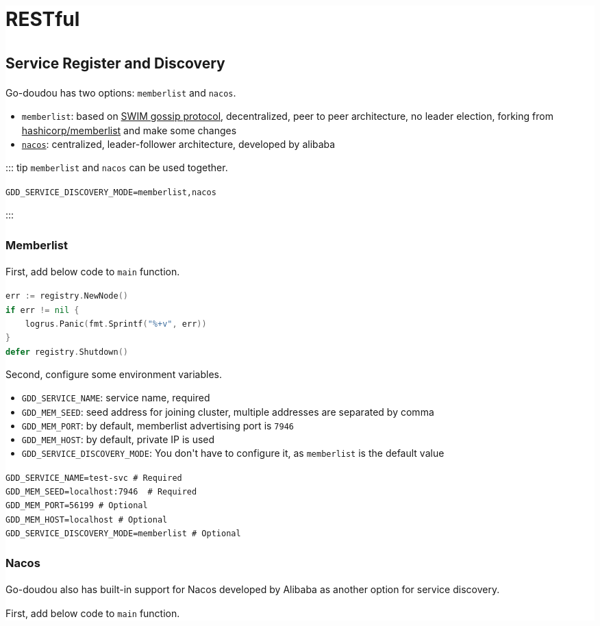 # RESTful

## Service Register and Discovery
Go-doudou has two options: `memberlist` and `nacos`. 
- `memberlist`: based on [SWIM gossip protocol](https://www.cs.cornell.edu/projects/Quicksilver/public_pdfs/SWIM.pdf), decentralized, peer to peer architecture, no leader election, forking from [hashicorp/memberlist](https://github.com/hashicorp/memberlist) and make some changes
- [`nacos`](https://github.com/alibaba/nacos): centralized, leader-follower architecture, developed by alibaba

::: tip
`memberlist` and `nacos` can be used together.

```shell
GDD_SERVICE_DISCOVERY_MODE=memberlist,nacos
```
:::

### Memberlist

First, add below code to `main` function.

```go
err := registry.NewNode()
if err != nil {
    logrus.Panic(fmt.Sprintf("%+v", err))
}
defer registry.Shutdown()
```  

Second, configure some environment variables.

- `GDD_SERVICE_NAME`: service name, required
- `GDD_MEM_SEED`: seed address for joining cluster, multiple addresses are separated by comma
- `GDD_MEM_PORT`: by default, memberlist advertising port is `7946`
- `GDD_MEM_HOST`: by default, private IP is used 
- `GDD_SERVICE_DISCOVERY_MODE`: You don't have to configure it, as `memberlist` is the default value

```shell
GDD_SERVICE_NAME=test-svc # Required
GDD_MEM_SEED=localhost:7946  # Required
GDD_MEM_PORT=56199 # Optional
GDD_MEM_HOST=localhost # Optional
GDD_SERVICE_DISCOVERY_MODE=memberlist # Optional
```

### Nacos

Go-doudou also has built-in support for Nacos developed by Alibaba as another option for service discovery.

First, add below code to `main` function.
